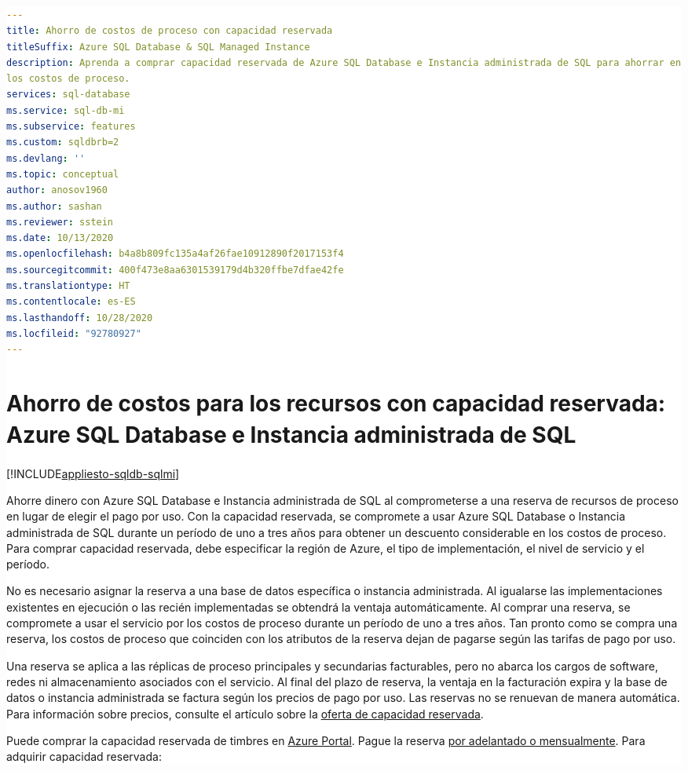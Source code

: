 ```yaml
---
title: Ahorro de costos de proceso con capacidad reservada
titleSuffix: Azure SQL Database & SQL Managed Instance
description: Aprenda a comprar capacidad reservada de Azure SQL Database e Instancia administrada de SQL para ahorrar en los costos de proceso.
services: sql-database
ms.service: sql-db-mi
ms.subservice: features
ms.custom: sqldbrb=2
ms.devlang: ''
ms.topic: conceptual
author: anosov1960
ms.author: sashan
ms.reviewer: sstein
ms.date: 10/13/2020
ms.openlocfilehash: b4a8b809fc135a4af26fae10912890f2017153f4
ms.sourcegitcommit: 400f473e8aa6301539179d4b320ffbe7dfae42fe
ms.translationtype: HT
ms.contentlocale: es-ES
ms.lasthandoff: 10/28/2020
ms.locfileid: "92780927"
---
```

# <a name="save-costs-for-resources-with-reserved-capacity---azure-sql-database--sql-managed-instance"></a>Ahorro de costos para los recursos con capacidad reservada: Azure SQL Database e Instancia administrada de SQL
[!INCLUDE[appliesto-sqldb-sqlmi](../includes/appliesto-sqldb-sqlmi.md)] 

Ahorre dinero con Azure SQL Database e Instancia administrada de SQL al comprometerse a una reserva de recursos de proceso en lugar de elegir el pago por uso. Con la capacidad reservada, se compromete a usar Azure SQL Database o Instancia administrada de SQL durante un período de uno a tres años para obtener un descuento considerable en los costos de proceso. Para comprar capacidad reservada, debe especificar la región de Azure, el tipo de implementación, el nivel de servicio y el período.

No es necesario asignar la reserva a una base de datos específica o instancia administrada. Al igualarse las implementaciones existentes en ejecución o las recién implementadas se obtendrá la ventaja automáticamente. Al comprar una reserva, se compromete a usar el servicio por los costos de proceso durante un período de uno a tres años. Tan pronto como se compra una reserva, los costos de proceso que coinciden con los atributos de la reserva dejan de pagarse según las tarifas de pago por uso. 

Una reserva se aplica a las réplicas de proceso principales y secundarias facturables, pero no abarca los cargos de software, redes ni almacenamiento asociados con el servicio. Al final del plazo de reserva, la ventaja en la facturación expira y la base de datos o instancia administrada se factura según los precios de pago por uso. Las reservas no se renuevan de manera automática. Para información sobre precios, consulte el artículo sobre la [oferta de capacidad reservada](https://azure.microsoft.com/pricing/details/sql-database/managed/).

Puede comprar la capacidad reservada de timbres en [Azure Portal](https://portal.azure.com). Pague la reserva [por adelantado o mensualmente](../../cost-management-billing/reservations/prepare-buy-reservation.md). Para adquirir capacidad reservada:
